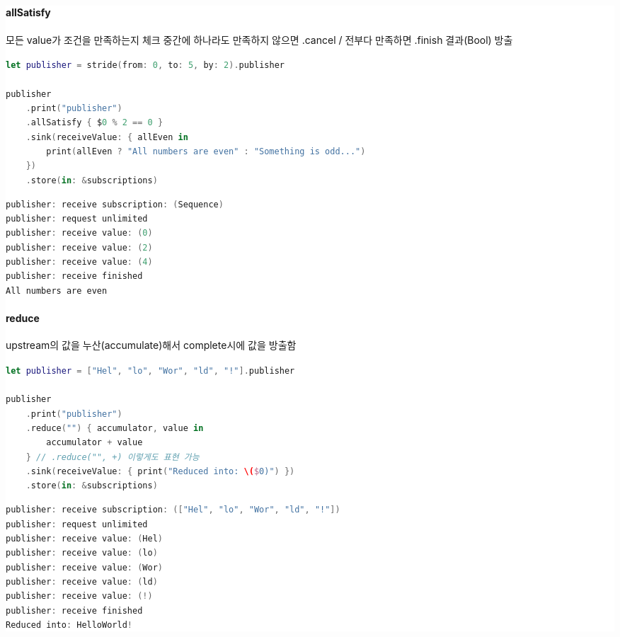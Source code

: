 #### allSatisfy

모든 value가 조건을 만족하는지 체크
중간에 하나라도 만족하지 않으면 .cancel / 전부다 만족하면 .finish
결과(Bool) 방출

```swift
let publisher = stride(from: 0, to: 5, by: 2).publisher

publisher
    .print("publisher")
    .allSatisfy { $0 % 2 == 0 }
    .sink(receiveValue: { allEven in
        print(allEven ? "All numbers are even" : "Something is odd...")
    })
    .store(in: &subscriptions)
```

```swift
publisher: receive subscription: (Sequence)
publisher: request unlimited
publisher: receive value: (0)
publisher: receive value: (2)
publisher: receive value: (4)
publisher: receive finished
All numbers are even
```

#### reduce

upstream의 값을 누산(accumulate)해서 complete시에 값을 방출함

```swift
let publisher = ["Hel", "lo", "Wor", "ld", "!"].publisher

publisher
    .print("publisher")
    .reduce("") { accumulator, value in
        accumulator + value
    } // .reduce("", +) 이렇게도 표현 가능
    .sink(receiveValue: { print("Reduced into: \($0)") })
    .store(in: &subscriptions)
```

```swift
publisher: receive subscription: (["Hel", "lo", "Wor", "ld", "!"])
publisher: request unlimited
publisher: receive value: (Hel)
publisher: receive value: (lo)
publisher: receive value: (Wor)
publisher: receive value: (ld)
publisher: receive value: (!)
publisher: receive finished
Reduced into: HelloWorld!
```
